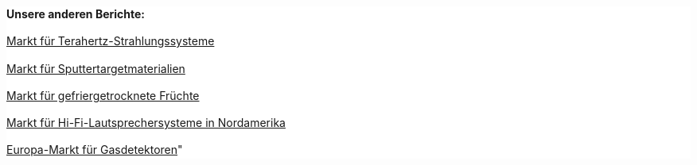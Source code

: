 

<strong>Unsere anderen Berichte:</strong>

<a href=https://www.linkedin.com/pulse/terahertz-radiation-system-market-2023-challenges>Markt für Terahertz-Strahlungssysteme</a>

<a href=https://www.linkedin.com/pulse/sputtering-target-material-market-sizing-up>Markt für Sputtertargetmaterialien</a>

<a href=https://www.linkedin.com/pulse/freeze-dried-fruit-market-2023-remarking-enormous>Markt für gefriergetrocknete Früchte</a>

<a href=https://www.linkedin.com/pulse/north-america-hi-fi-speaker-system-market-2023>Markt für Hi-Fi-Lautsprechersysteme in Nordamerika</a>

<a href=https://www.linkedin.com/pulse/europe-gas-detector-market-report-covers-rln7f/>Europa-Markt für Gasdetektoren</a>"
